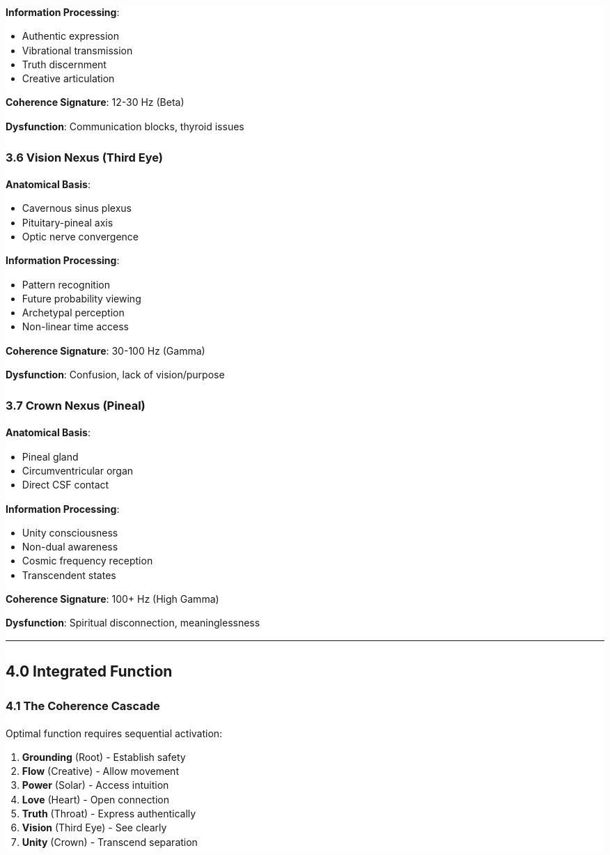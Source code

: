 **Information Processing**:
- Authentic expression
- Vibrational transmission
- Truth discernment
- Creative articulation

**Coherence Signature**: 12-30 Hz (Beta)

**Dysfunction**: Communication blocks, thyroid issues

### 3.6 Vision Nexus (Third Eye)

**Anatomical Basis**:
- Cavernous sinus plexus
- Pituitary-pineal axis
- Optic nerve convergence

**Information Processing**:
- Pattern recognition
- Future probability viewing
- Archetypal perception
- Non-linear time access

**Coherence Signature**: 30-100 Hz (Gamma)

**Dysfunction**: Confusion, lack of vision/purpose

### 3.7 Crown Nexus (Pineal)

**Anatomical Basis**:
- Pineal gland
- Circumventricular organ
- Direct CSF contact

**Information Processing**:
- Unity consciousness
- Non-dual awareness
- Cosmic frequency reception
- Transcendent states

**Coherence Signature**: 100+ Hz (High Gamma)

**Dysfunction**: Spiritual disconnection, meaninglessness

---

## 4.0 Integrated Function

### 4.1 The Coherence Cascade

Optimal function requires sequential activation:

1. **Grounding** (Root) - Establish safety
2. **Flow** (Creative) - Allow movement
3. **Power** (Solar) - Access intuition
4. **Love** (Heart) - Open connection
5. **Truth** (Throat) - Express authentically
6. **Vision** (Third Eye) - See clearly
7. **Unity** (Crown) - Transcend separation
